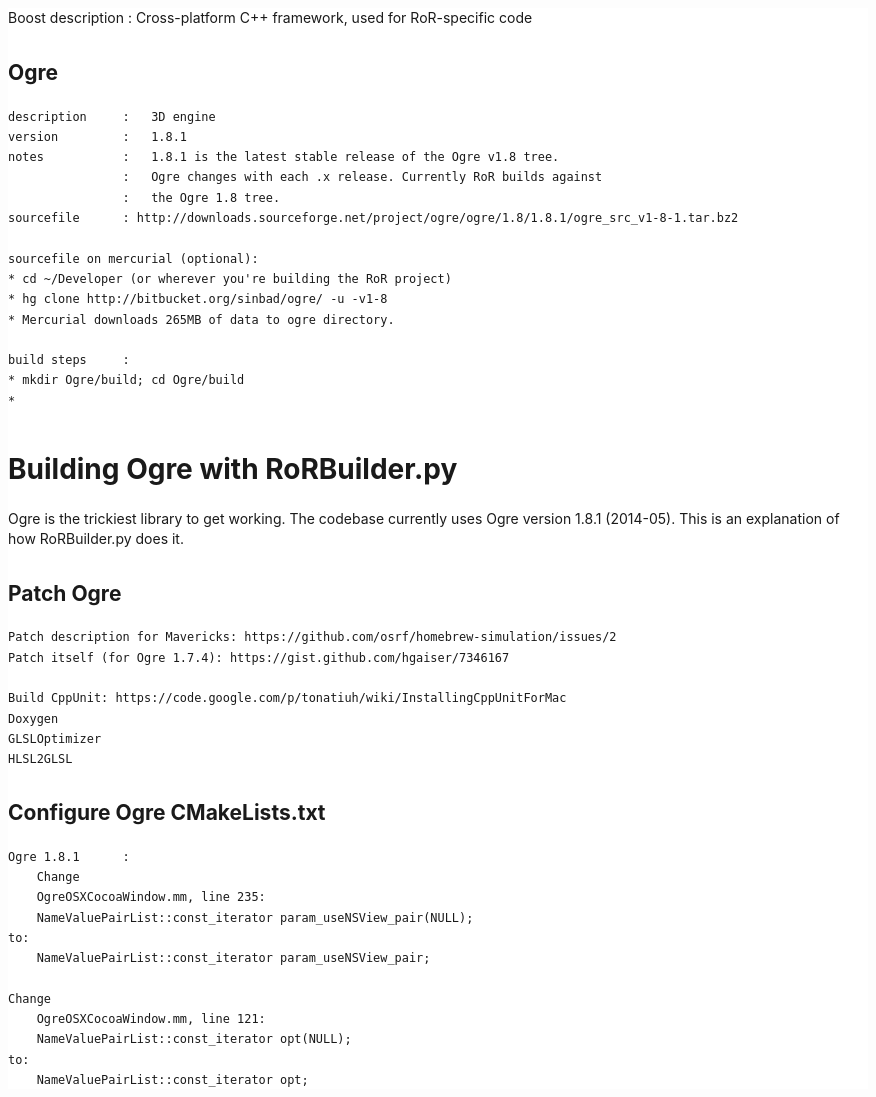 Boost
	description		:	Cross-platform C++ framework, used for RoR-specific code


Ogre
----
	description		:	3D engine
	version			:	1.8.1
	notes			:	1.8.1 is the latest stable release of the Ogre v1.8 tree.
					:	Ogre changes with each .x release. Currently RoR builds against
					:	the Ogre 1.8 tree.
	sourcefile		: http://downloads.sourceforge.net/project/ogre/ogre/1.8/1.8.1/ogre_src_v1-8-1.tar.bz2

	sourcefile on mercurial (optional):
  	* cd ~/Developer (or wherever you're building the RoR project)
  	* hg clone http://bitbucket.org/sinbad/ogre/ -u -v1-8
  	* Mercurial downloads 265MB of data to ogre directory.

	build steps		:
	* mkdir Ogre/build; cd Ogre/build
	* 

	
		
Building Ogre with RoRBuilder.py
================================
Ogre is the trickiest library to get working. The codebase currently uses Ogre version 1.8.1 (2014-05). This is an explanation of how RoRBuilder.py does it.

Patch Ogre
----------

	Patch description for Mavericks: https://github.com/osrf/homebrew-simulation/issues/2
	Patch itself (for Ogre 1.7.4): https://gist.github.com/hgaiser/7346167
	
	Build CppUnit: https://code.google.com/p/tonatiuh/wiki/InstallingCppUnitForMac
	Doxygen
	GLSLOptimizer
	HLSL2GLSL


Configure Ogre CMakeLists.txt
-----------------------------
	Ogre 1.8.1		:
		Change
		OgreOSXCocoaWindow.mm, line 235:
		NameValuePairList::const_iterator param_useNSView_pair(NULL);
	to:
		NameValuePairList::const_iterator param_useNSView_pair;
	
	Change
		OgreOSXCocoaWindow.mm, line 121:
		NameValuePairList::const_iterator opt(NULL);
	to:
		NameValuePairList::const_iterator opt;

